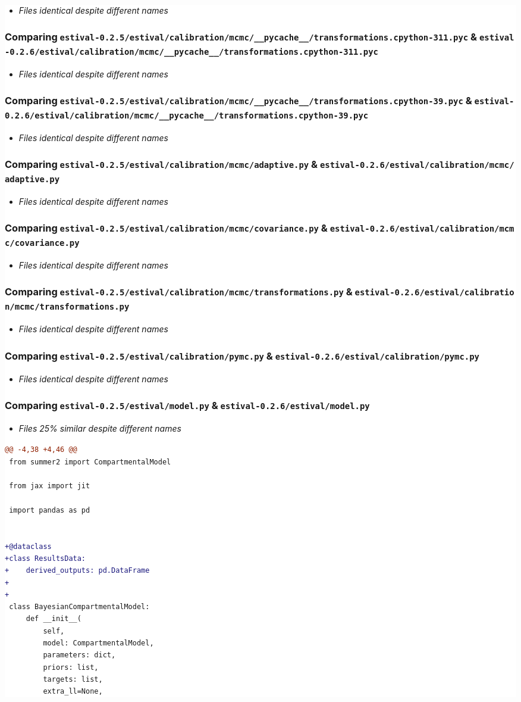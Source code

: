  * *Files identical despite different names*

### Comparing `estival-0.2.5/estival/calibration/mcmc/__pycache__/transformations.cpython-311.pyc` & `estival-0.2.6/estival/calibration/mcmc/__pycache__/transformations.cpython-311.pyc`

 * *Files identical despite different names*

### Comparing `estival-0.2.5/estival/calibration/mcmc/__pycache__/transformations.cpython-39.pyc` & `estival-0.2.6/estival/calibration/mcmc/__pycache__/transformations.cpython-39.pyc`

 * *Files identical despite different names*

### Comparing `estival-0.2.5/estival/calibration/mcmc/adaptive.py` & `estival-0.2.6/estival/calibration/mcmc/adaptive.py`

 * *Files identical despite different names*

### Comparing `estival-0.2.5/estival/calibration/mcmc/covariance.py` & `estival-0.2.6/estival/calibration/mcmc/covariance.py`

 * *Files identical despite different names*

### Comparing `estival-0.2.5/estival/calibration/mcmc/transformations.py` & `estival-0.2.6/estival/calibration/mcmc/transformations.py`

 * *Files identical despite different names*

### Comparing `estival-0.2.5/estival/calibration/pymc.py` & `estival-0.2.6/estival/calibration/pymc.py`

 * *Files identical despite different names*

### Comparing `estival-0.2.5/estival/model.py` & `estival-0.2.6/estival/model.py`

 * *Files 25% similar despite different names*

```diff
@@ -4,38 +4,46 @@
 from summer2 import CompartmentalModel
 
 from jax import jit
 
 import pandas as pd
 
 
+@dataclass
+class ResultsData:
+    derived_outputs: pd.DataFrame
+
+
 class BayesianCompartmentalModel:
     def __init__(
         self,
         model: CompartmentalModel,
         parameters: dict,
         priors: list,
         targets: list,
         extra_ll=None,
```